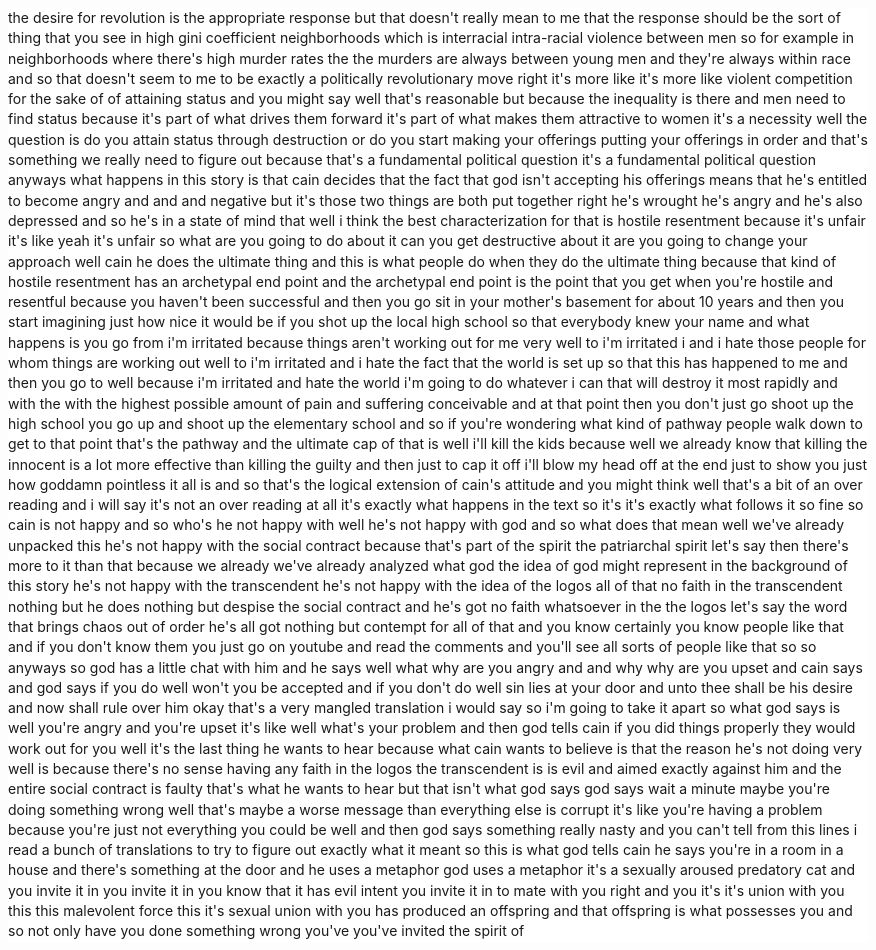 the desire for revolution is the appropriate response but that doesn't really mean to me that the response should be the sort of thing that you see in high gini coefficient neighborhoods which is interracial intra-racial violence between men so for example in neighborhoods where there's high murder rates the the murders are always between young men and they're always within race and so that doesn't seem to me to be exactly a politically revolutionary move right it's more like it's more like violent competition for the sake of of attaining status and you might say well that's reasonable but because the inequality is there and men need to find status because it's part of what drives them forward it's part of what makes them attractive to women it's a necessity well the question is do you attain status through destruction or do you start making your offerings putting your offerings in order and that's something we really need to figure out because that's a fundamental political question it's a fundamental political question anyways what happens in this story is that cain decides that the fact that god isn't accepting his offerings means that he's entitled to become angry and and and negative but it's those two things are both put together right he's wrought he's angry and he's also depressed and so he's in a state of mind that well i think the best characterization for that is hostile resentment because it's unfair it's like yeah it's unfair so what are you going to do about it can you get destructive about it are you going to change your approach well cain he does the ultimate thing and this is what people do when they do the ultimate thing because that kind of hostile resentment has an archetypal end point and the archetypal end point is the point that you get when you're hostile and resentful because you haven't been successful and then you go sit in your mother's basement for about 10 years and then you start imagining just how nice it would be if you shot up the local high school so that everybody knew your name and what happens is you go from i'm irritated because things aren't working out for me very well to i'm irritated i and i hate those people for whom things are working out well to i'm irritated and i hate the fact that the world is set up so that this has happened to me and then you go to well because i'm irritated and hate the world i'm going to do whatever i can that will destroy it most rapidly and with the with the highest possible amount of pain and suffering conceivable and at that point then you don't just go shoot up the high school you go up and shoot up the elementary school and so if you're wondering what kind of pathway people walk down to get to that point that's the pathway and the ultimate cap of that is well i'll kill the kids because well we already know that killing the innocent is a lot more effective than killing the guilty and then just to cap it off i'll blow my head off at the end just to show you just how goddamn pointless it all is and so that's the logical extension of cain's attitude and you might think well that's a bit of an over reading and i will say it's not an over reading at all it's exactly what happens in the text so it's it's exactly what follows it so fine so cain is not happy and so who's he not happy with well he's not happy with god and so what does that mean well we've already unpacked this he's not happy with the social contract because that's part of the spirit the patriarchal spirit let's say then there's more to it than that because we already we've already analyzed what god the idea of god might represent in the background of this story he's not happy with the transcendent he's not happy with the idea of the logos all of that no faith in the transcendent nothing but he does nothing but despise the social contract and he's got no faith whatsoever in the the logos let's say the word that brings chaos out of order he's all got nothing but contempt for all of that and you know certainly you know people like that and if you don't know them you just go on youtube and read the comments and you'll see all sorts of people like that so so anyways so god has a little chat with him and he says well what why are you angry and and why why are you upset and cain says and god says if you do well won't you be accepted and if you don't do well sin lies at your door and unto thee shall be his desire and now shall rule over him okay that's a very mangled translation i would say so i'm going to take it apart so what god says is well you're angry and you're upset it's like well what's your problem and then god tells cain if you did things properly they would work out for you well it's the last thing he wants to hear because what cain wants to believe is that the reason he's not doing very well is because there's no sense having any faith in the logos the transcendent is is evil and aimed exactly against him and the entire social contract is faulty that's what he wants to hear but that isn't what god says god says wait a minute maybe you're doing something wrong well that's maybe a worse message than everything else is corrupt it's like you're having a problem because you're just not everything you could be well and then god says something really nasty and you can't tell from this lines i read a bunch of translations to try to figure out exactly what it meant so this is what god tells cain he says you're in a room in a house and there's something at the door and he uses a metaphor god uses a metaphor it's a sexually aroused predatory cat and you invite it in you invite it in you know that it has evil intent you invite it in to mate with you right and you it's it's union with you this this malevolent force this it's sexual union with you has produced an offspring and that offspring is what possesses you and so not only have you done something wrong you've you've invited the spirit of